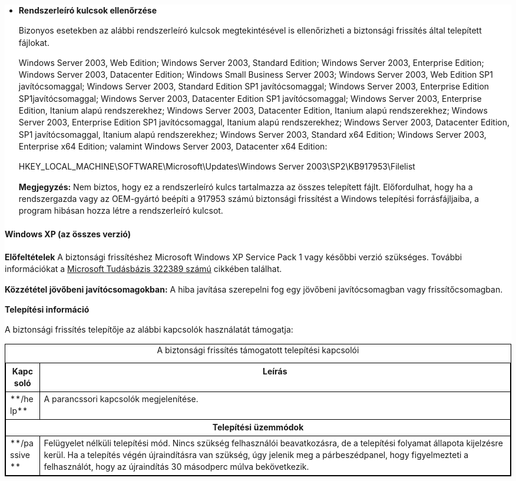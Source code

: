 -   **Rendszerleíró kulcsok ellenőrzése**

    Bizonyos esetekben az alábbi rendszerleíró kulcsok megtekintésével is ellenőrizheti a biztonsági frissítés által telepített fájlokat.

    Windows Server 2003, Web Edition; Windows Server 2003, Standard Edition; Windows Server 2003, Enterprise Edition; Windows Server 2003, Datacenter Edition; Windows Small Business Server 2003; Windows Server 2003, Web Edition SP1 javítócsomaggal; Windows Server 2003, Standard Edition SP1 javítócsomaggal; Windows Server 2003, Enterprise Edition SP1javítócsomaggal; Windows Server 2003, Datacenter Edition SP1 javítócsomaggal; Windows Server 2003, Enterprise Edition, Itanium alapú rendszerekhez; Windows Server 2003, Datacenter Edition, Itanium alapú rendszerekhez; Windows Server 2003, Enterprise Edition SP1 javítócsomaggal, Itanium alapú rendszerekhez; Windows Server 2003, Datacenter Edition, SP1 javítócsomaggal, Itanium alapú rendszerekhez; Windows Server 2003, Standard x64 Edition; Windows Server 2003, Enterprise x64 Edition; valamint Windows Server 2003, Datacenter x64 Edition:

    HKEY\_LOCAL\_MACHINE\\SOFTWARE\\Microsoft\\Updates\\Windows Server 2003\\SP2\\KB917953\\Filelist

    **Megjegyzés:** Nem biztos, hogy ez a rendszerleíró kulcs tartalmazza az összes telepített fájlt. Előfordulhat, hogy ha a rendszergazda vagy az OEM-gyártó beépíti a 917953 számú biztonsági frissítést a Windows telepítési forrásfájljaiba, a program hibásan hozza létre a rendszerleíró kulcsot.

#### Windows XP (az összes verzió)

**Előfeltételek**
A biztonsági frissítéshez Microsoft Windows XP Service Pack 1 vagy későbbi verzió szükséges. További információkat a [Microsoft Tudásbázis 322389 számú](http://support.microsoft.com/kb/322389) cikkében találhat.

**Közzététel jövőbeni javítócsomagokban:**
A hiba javítása szerepelni fog egy jövőbeni javítócsomagban vagy frissítőcsomagban.

**Telepítési információ**

A biztonsági frissítés telepítője az alábbi kapcsolók használatát támogatja:

<table style="border:1px solid black;" class="dataTable">
<caption>
A biztonsági frissítés támogatott telepítési kapcsolói
</caption>
<tr class="thead">
<th style="border:1px solid black;" >
Kapcsoló
</th>
<th style="border:1px solid black;" >
Leírás
</th>
</tr>
<tr>
<td style="border:1px solid black;">
**/help**
</td>
<td style="border:1px solid black;">
A parancssori kapcsolók megjelenítése.
</td>
</tr>
<tr>
<th colspan="2" style="border:1px solid black;">
Telepítési üzemmódok
</th>
</tr>
<tr class="alternateRow">
<td style="border:1px solid black;">
**/passive**
</td>
<td style="border:1px solid black;">
Felügyelet nélküli telepítési mód. Nincs szükség felhasználói beavatkozásra, de a telepítési folyamat állapota kijelzésre kerül. Ha a telepítés végén újraindításra van szükség, úgy jelenik meg a párbeszédpanel, hogy figyelmezteti a felhasználót, hogy az újraindítás 30 másodperc múlva bekövetkezik.